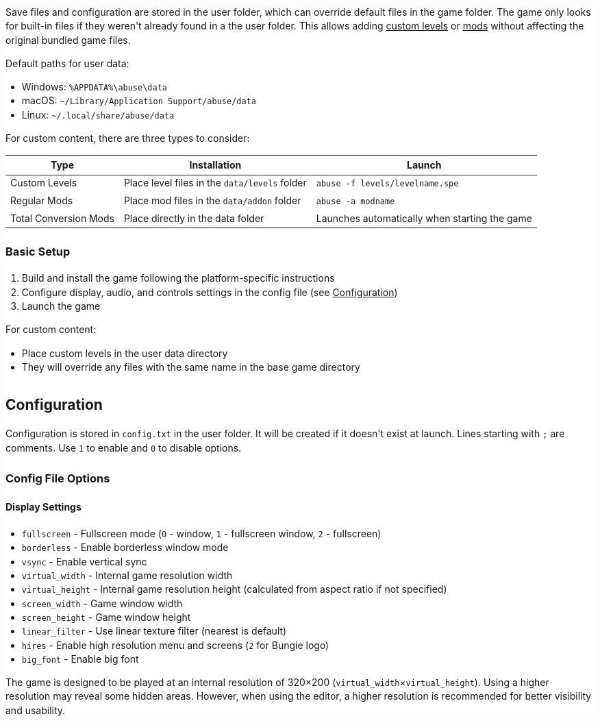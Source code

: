 Save files and configuration are stored in the user folder, which can override default files in the game folder. The game only looks for built-in files if they weren't already found in a the user folder. This allows adding [custom levels](https://dl.pancik.com/abuse/levels/) or [mods](https://dl.pancik.com/abuse/addons/) without affecting the original bundled game files.

Default paths for user data:

- Windows: `%APPDATA%\abuse\data`
- macOS: `~/Library/Application Support/abuse/data`
- Linux: `~/.local/share/abuse/data`

For custom content, there are three types to consider:

| Type | Installation | Launch |
|------|-------------|--------|
| Custom Levels | Place level files in the `data/levels` folder | `abuse -f levels/levelname.spe` |
| Regular Mods | Place mod files in the `data/addon` folder | `abuse -a modname` |
| Total Conversion Mods | Place directly in the data folder | Launches automatically when starting the game |

### Basic Setup

1. Build and install the game following the platform-specific instructions
2. Configure display, audio, and controls settings in the config file (see [Configuration](#configuration))
3. Launch the game

For custom content:
- Place custom levels in the user data directory
- They will override any files with the same name in the base game directory

## Configuration

Configuration is stored in `config.txt` in the user folder. It will be created if it doesn't exist at launch. Lines starting with `;` are comments. Use `1` to enable and `0` to disable options.

### Config File Options

#### Display Settings
- `fullscreen` - Fullscreen mode (`0` - window, `1` - fullscreen window, `2` - fullscreen)
- `borderless` - Enable borderless window mode
- `vsync` - Enable vertical sync
- `virtual_width` - Internal game resolution width
- `virtual_height` - Internal game resolution height (calculated from aspect ratio if not specified)
- `screen_width` - Game window width 
- `screen_height` - Game window height
- `linear_filter` - Use linear texture filter (nearest is default)
- `hires` - Enable high resolution menu and screens (`2` for Bungie logo)
- `big_font` - Enable big font

The game is designed to be played at an internal resolution of 320×200 (`virtual_width`×`virtual_height`). Using a higher resolution may reveal some hidden areas. However, when using the editor, a higher resolution is recommended for better visibility and usability.
